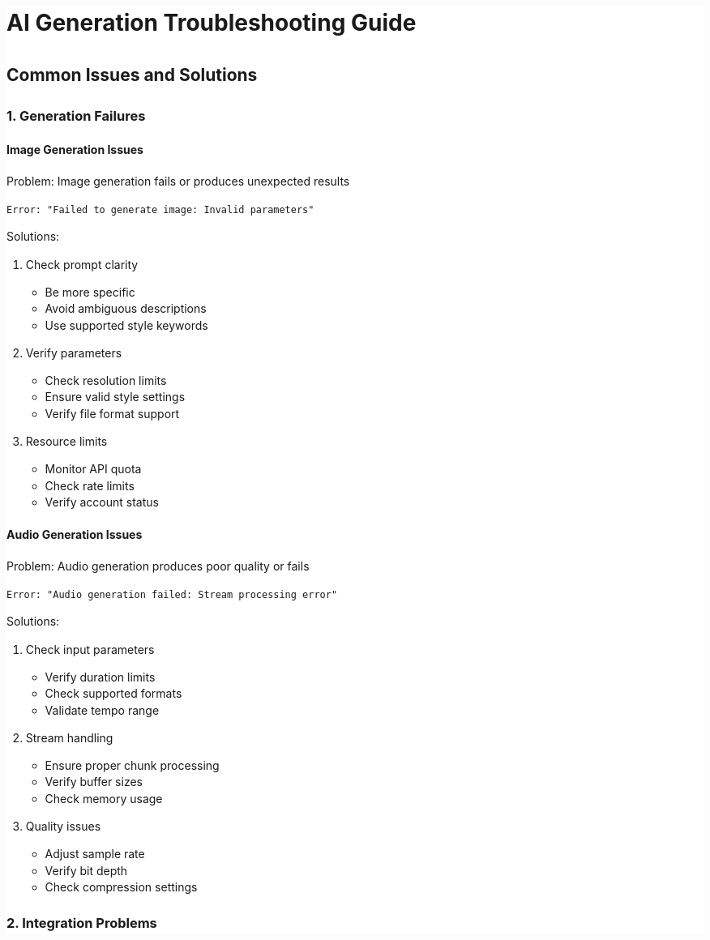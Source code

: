 # AI Generation Troubleshooting Guide

## Common Issues and Solutions

### 1. Generation Failures

#### Image Generation Issues

Problem: Image generation fails or produces unexpected results
```
Error: "Failed to generate image: Invalid parameters"
```

Solutions:
1. Check prompt clarity
   - Be more specific
   - Avoid ambiguous descriptions
   - Use supported style keywords

2. Verify parameters
   - Check resolution limits
   - Ensure valid style settings
   - Verify file format support

3. Resource limits
   - Monitor API quota
   - Check rate limits
   - Verify account status

#### Audio Generation Issues

Problem: Audio generation produces poor quality or fails
```
Error: "Audio generation failed: Stream processing error"
```

Solutions:
1. Check input parameters
   - Verify duration limits
   - Check supported formats
   - Validate tempo range

2. Stream handling
   - Ensure proper chunk processing
   - Verify buffer sizes
   - Check memory usage

3. Quality issues
   - Adjust sample rate
   - Verify bit depth
   - Check compression settings

### 2. Integration Problems
